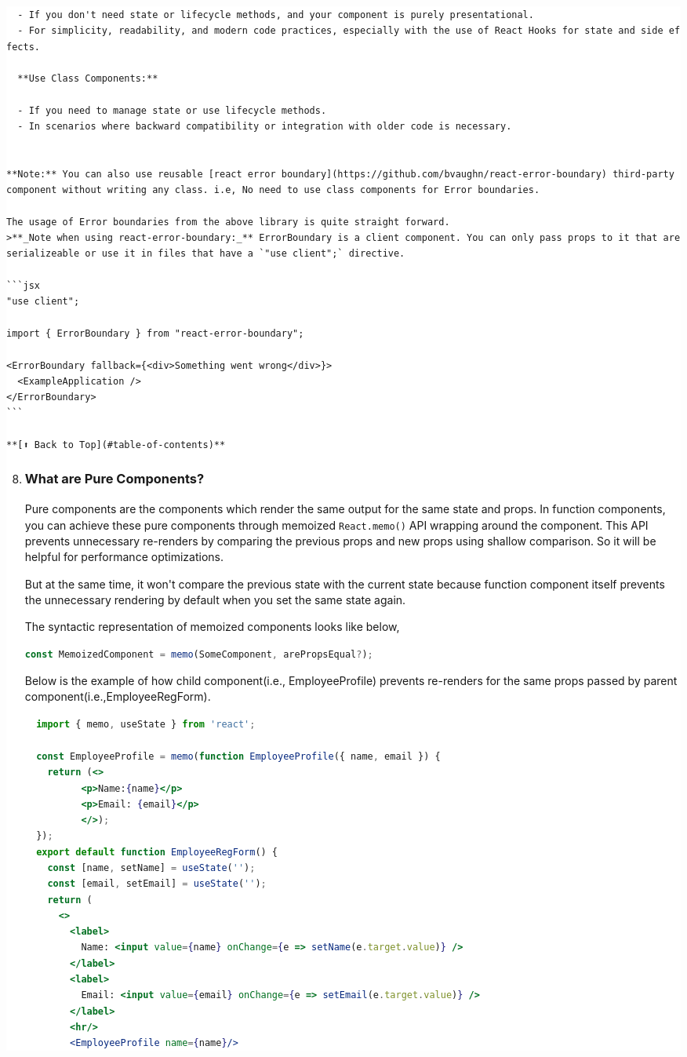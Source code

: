       - If you don't need state or lifecycle methods, and your component is purely presentational.
      - For simplicity, readability, and modern code practices, especially with the use of React Hooks for state and side effects.
    
      **Use Class Components:**
      
      - If you need to manage state or use lifecycle methods.
      - In scenarios where backward compatibility or integration with older code is necessary.


    **Note:** You can also use reusable [react error boundary](https://github.com/bvaughn/react-error-boundary) third-party component without writing any class. i.e, No need to use class components for Error boundaries.

    The usage of Error boundaries from the above library is quite straight forward.
    >**_Note when using react-error-boundary:_** ErrorBoundary is a client component. You can only pass props to it that are serializeable or use it in files that have a `"use client";` directive.

    ```jsx
    "use client";

    import { ErrorBoundary } from "react-error-boundary";

    <ErrorBoundary fallback={<div>Something went wrong</div>}>
      <ExampleApplication />
    </ErrorBoundary>
    ```

    **[⬆ Back to Top](#table-of-contents)**

8.  ### What are Pure Components?

    Pure components are the components which render the same output for the same state and props. In function components, you can achieve these pure components through memoized `React.memo()` API wrapping around the component. This API prevents unnecessary re-renders by comparing the previous props and new props using shallow comparison. So it will be helpful for performance optimizations. 
    
    But at the same time, it won't compare the previous state with the current state because function component itself prevents the unnecessary rendering by default when you set the same state again.

    The syntactic representation of memoized components looks like below,

    ```jsx
    const MemoizedComponent = memo(SomeComponent, arePropsEqual?);
    ```

    Below is the example of how child component(i.e., EmployeeProfile) prevents re-renders for the same props passed by parent component(i.e.,EmployeeRegForm).

    ```jsx
      import { memo, useState } from 'react';

      const EmployeeProfile = memo(function EmployeeProfile({ name, email }) {
        return (<>
              <p>Name:{name}</p>
              <p>Email: {email}</p>
              </>);
      });
      export default function EmployeeRegForm() {
        const [name, setName] = useState('');
        const [email, setEmail] = useState('');
        return (
          <>
            <label>
              Name: <input value={name} onChange={e => setName(e.target.value)} />
            </label>
            <label>
              Email: <input value={email} onChange={e => setEmail(e.target.value)} />
            </label>
            <hr/>
            <EmployeeProfile name={name}/>